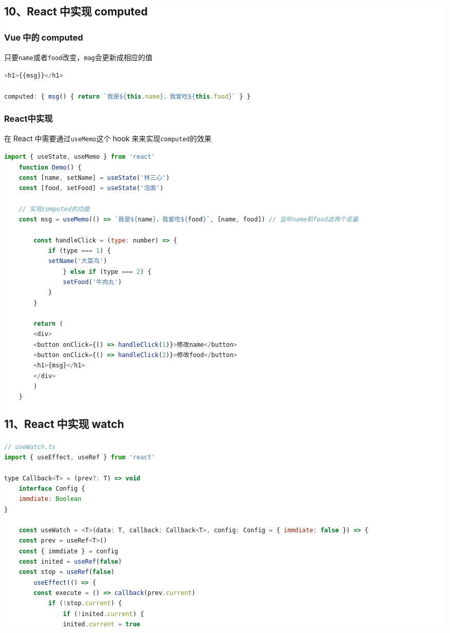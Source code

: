10、React 中实现 computed
---------------------

### Vue 中的 computed

只要`name`或者`food`改变，`mag`会更新成相应的值

```js
<h1>{{msg}}</h1>

computed: { msg() { return `我是${this.name}，我爱吃${this.food}` } }
```

### React中实现

在 React 中需要通过`useMemo`这个 hook 来来实现`computed`的效果

```js
import { useState, useMemo } from 'react'
    function Demo() {
    const [name, setName] = useState('林三心')
    const [food, setFood] = useState('泡面')
    
    // 实现computed的功能
    const msg = useMemo(() => `我是${name}，我爱吃${food}`, [name, food]) // 监听name和food这两个变量
    
        const handleClick = (type: number) => {
            if (type === 1) {
            setName('大菜鸟')
                } else if (type === 2) {
                setFood('牛肉丸')
            }
        }
        
        return (
        <div>
        <button onClick={() => handleClick(1)}>修改name</button>
        <button onClick={() => handleClick(2)}>修改food</button>
        <h1>{msg}</h1>
        </div>
        )
    }
```

11、React 中实现 watch
------------------

```js
// useWatch.ts
import { useEffect, useRef } from 'react'

type Callback<T> = (prev?: T) => void
    interface Config {
    immdiate: Boolean
}

    const useWatch = <T>(data: T, callback: Callback<T>, config: Config = { immdiate: false }) => {
    const prev = useRef<T>()
    const { immdiate } = config
    const inited = useRef(false)
    const stop = useRef(false)
        useEffect(() => {
        const execute = () => callback(prev.current)
            if (!stop.current) {
                if (!inited.current) {
                inited.current = true
```